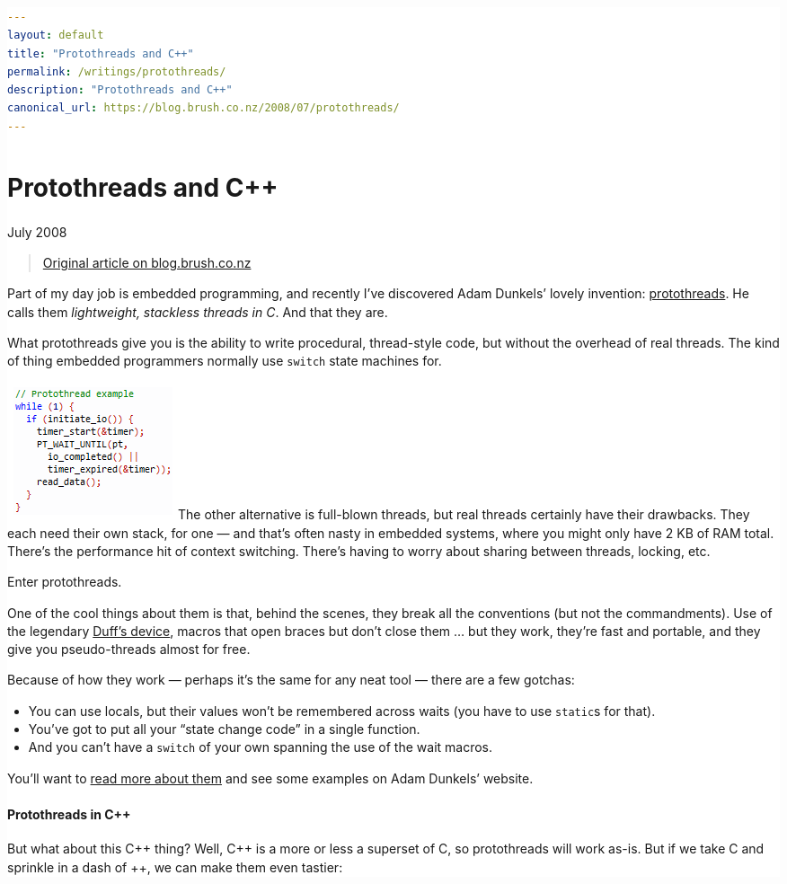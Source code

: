 ```yaml
---
layout: default
title: "Protothreads and C++"
permalink: /writings/protothreads/
description: "Protothreads and C++"
canonical_url: https://blog.brush.co.nz/2008/07/protothreads/
---
```

<h1>Protothreads and C++</h1>
<p class="subtitle">July 2008</p>

> [Original article on blog.brush.co.nz](https://blog.brush.co.nz/2008/07/protothreads/)


<p>Part of my day job is embedded programming, and recently I’ve discovered Adam Dunkels’ lovely invention: <a href="http://dunkels.com/adam/pt/">protothreads</a>. He calls them <i>lightweight, stackless threads in C</i>. And that they are.</p>

<p>What protothreads give you is the ability to write procedural, thread-style code, but without the overhead of real threads. The kind of thing embedded programmers normally use <code>switch</code> state machines for.</p>

<p><a href="http://dunkels.com/adam/pt/" title="Go to Adam Dunkels' original protothread example"><img style="width:auto" alt="Protothread example" class="right border" height="152" src="/images/brushblog/2008_07_protothread.png" width="190"/></a>The other alternative is full-blown threads, but real threads certainly have their drawbacks. They each need their own stack, for one — and that’s often nasty in embedded systems, where you might only have 2 KB of RAM total. There’s the performance hit of context switching. There’s having to worry about sharing between threads, locking, etc.</p>

<p>Enter protothreads.</p>

<p>One of the cool things about them is that, behind the scenes, they break all the conventions (but not the commandments). Use of the legendary <a href="http://en.wikipedia.org/wiki/Duff%27s_device">Duff’s device</a>, macros that open braces but don’t close them … but they work, they’re fast and portable, and they give you pseudo-threads almost for free.</p>

<p>Because of how they work — perhaps it’s the same for any neat tool — there are a few gotchas:</p>

<ul>
<li>You can use locals, but their values won’t be remembered across waits (you have to use <code>static</code>s for that).</li>
<li>You’ve got to put all your “state change code” in a single function.</li>
<li>And you can’t have a <code>switch</code> of your own spanning the use of the wait macros.</li>
</ul>

<p>You’ll want to <a href="http://dunkels.com/adam/pt/">read more about them</a> and see some examples on Adam Dunkels’ website.</p>

<h4 id="cpp">Protothreads in C++</h4>

<p>But what about this C++ thing? Well, C++ is a more or less a superset of C, so protothreads will work as-is. But if we take C and sprinkle in a dash of ++, we can make them even tastier:</p>
